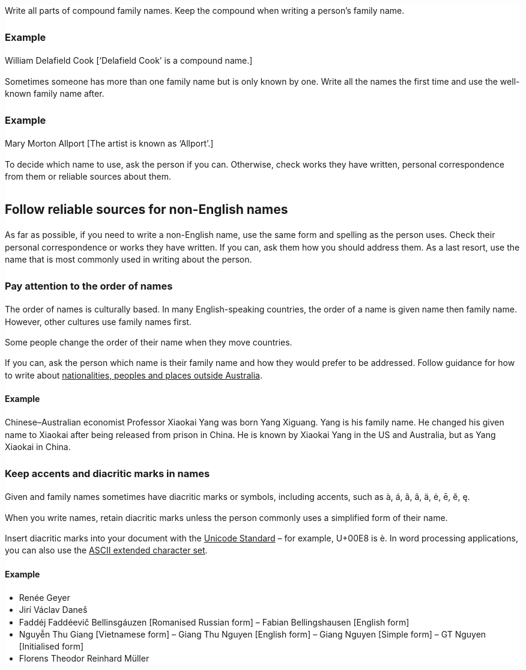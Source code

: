 Write all parts of compound family names. Keep the compound when writing a person’s family name.

### Example

William Delafield Cook \[‘Delafield Cook’ is a compound name.\]

Sometimes someone has more than one family name but is only known by one. Write all the names the first time and use the well-known family name after.

### Example

Mary Morton Allport \[The artist is known as ‘Allport’.\]

To decide which name to use, ask the person if you can. Otherwise, check works they have written, personal correspondence from them or reliable sources about them.

Follow reliable sources for non-English names
---------------------------------------------

As far as possible, if you need to write a non-English name, use the same form and spelling as the person uses. Check their personal correspondence or works they have written. If you can, ask them how you should address them. As a last resort, use the name that is most commonly used in writing about the person.

### Pay attention to the order of names

The order of names is culturally based. In many English-speaking countries, the order of a name is given name then family name. However, other cultures use family names first.

Some people change the order of their name when they move countries.

If you can, ask the person which name is their family name and how they would prefer to be addressed. Follow guidance for how to write about [nationalities, peoples and places outside Australia](/node/133).

#### Example

Chinese–Australian economist Professor Xiaokai Yang was born Yang Xiguang. Yang is his family name. He changed his given name to Xiaokai after being released from prison in China. He is known by Xiaokai Yang in the US and Australia, but as Yang Xiaokai in China.

### Keep accents and diacritic marks in names

Given and family names sometimes have diacritic marks or symbols, including accents, such as à, á, â, ã, ä, ė, ē, ĕ, ę.

When you write names, retain diacritic marks unless the person commonly uses a simplified form of their name.

Insert diacritic marks into your document with the [Unicode Standard](https://www.unicode.org/charts/) – for example, U+00E8 is è. In word processing applications, you can also use the [ASCII extended character set](https://www.ascii-code.com).

#### Example

*   Renée Geyer
*   Jirí Václav Daneš
*   Faddéj Faddéevič Bellinsgáuzen \[Romanised Russian form\] – Fabian Bellingshausen \[English form\]
*   Nguyễn Thu Giang \[Vietnamese form\] – Giang Thu Nguyen \[English form\] – Giang Nguyen \[Simple form\] – GT Nguyen \[Initialised form\]
*   Florens Theodor Reinhard Müller
